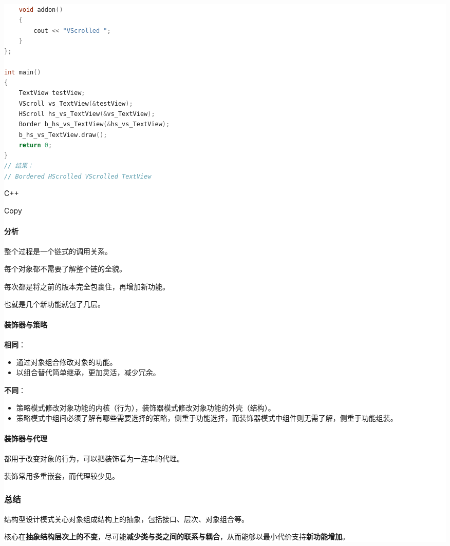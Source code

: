 ```cpp
    void addon()
    {
        cout << "VScrolled ";
    }
};

int main()
{
    TextView testView;
    VScroll vs_TextView(&testView);
    HScroll hs_vs_TextView(&vs_TextView);
    Border b_hs_vs_TextView(&hs_vs_TextView);
    b_hs_vs_TextView.draw();
    return 0;
}
// 结果：
// Bordered HScrolled VScrolled TextView
```

C++

Copy

#### 分析

整个过程是一个链式的调用关系。

每个对象都不需要了解整个链的全貌。

每次都是将之前的版本完全包裹住，再增加新功能。

也就是几个新功能就包了几层。

#### 装饰器与策略

**相同**：

- 通过对象组合修改对象的功能。
- 以组合替代简单继承，更加灵活，减少冗余。

**不同**：

- 策略模式修改对象功能的内核（行为），装饰器模式修改对象功能的外壳（结构）。
- 策略模式中组间必须了解有哪些需要选择的策略，侧重于功能选择，而装饰器模式中组件则无需了解，侧重于功能组装。

#### 装饰器与代理

都用于改变对象的行为，可以把装饰看为一连串的代理。

装饰常用多重嵌套，而代理较少见。

### 总结

结构型设计模式关心对象组成结构上的抽象，包括接口、层次、对象组合等。

核心在**抽象结构层次上的不变**，尽可能**减少类与类之间的联系与耦合**，从而能够以最小代价支持**新功能增加**。
